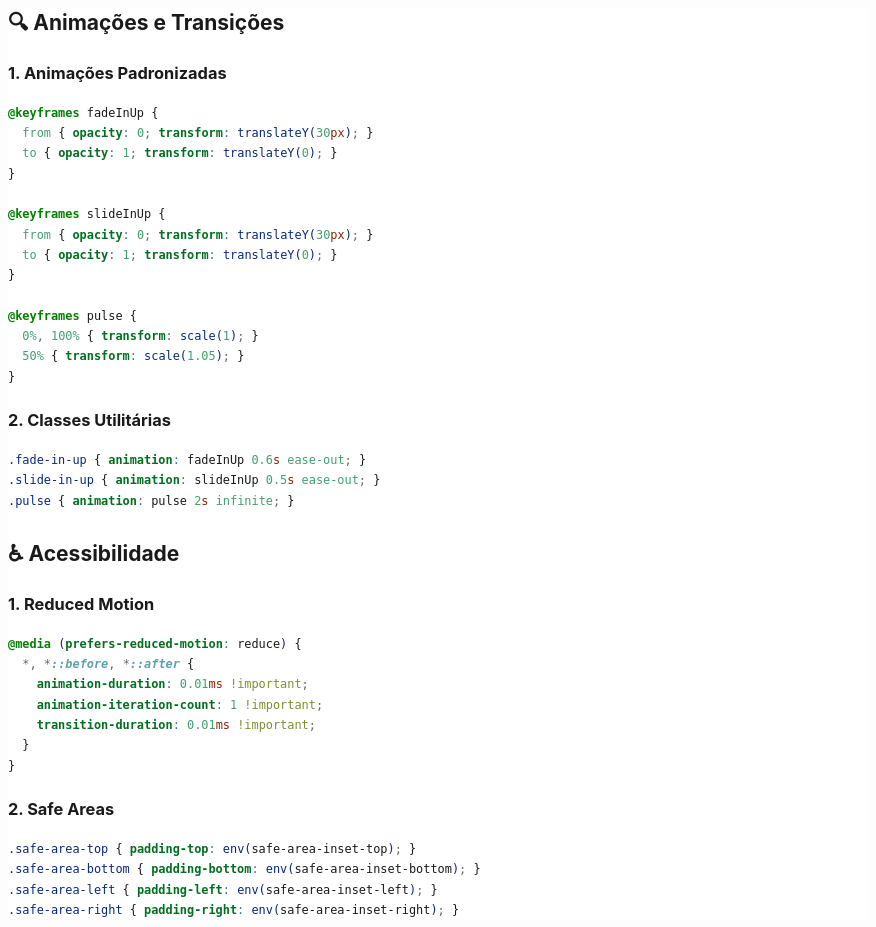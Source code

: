 ## 🔍 Animações e Transições

### **1. Animações Padronizadas**

```scss
@keyframes fadeInUp {
  from { opacity: 0; transform: translateY(30px); }
  to { opacity: 1; transform: translateY(0); }
}

@keyframes slideInUp {
  from { opacity: 0; transform: translateY(30px); }
  to { opacity: 1; transform: translateY(0); }
}

@keyframes pulse {
  0%, 100% { transform: scale(1); }
  50% { transform: scale(1.05); }
}
```

### **2. Classes Utilitárias**

```scss
.fade-in-up { animation: fadeInUp 0.6s ease-out; }
.slide-in-up { animation: slideInUp 0.5s ease-out; }
.pulse { animation: pulse 2s infinite; }
```

## ♿ Acessibilidade

### **1. Reduced Motion**

```scss
@media (prefers-reduced-motion: reduce) {
  *, *::before, *::after {
    animation-duration: 0.01ms !important;
    animation-iteration-count: 1 !important;
    transition-duration: 0.01ms !important;
  }
}
```

### **2. Safe Areas**

```scss
.safe-area-top { padding-top: env(safe-area-inset-top); }
.safe-area-bottom { padding-bottom: env(safe-area-inset-bottom); }
.safe-area-left { padding-left: env(safe-area-inset-left); }
.safe-area-right { padding-right: env(safe-area-inset-right); }
```
